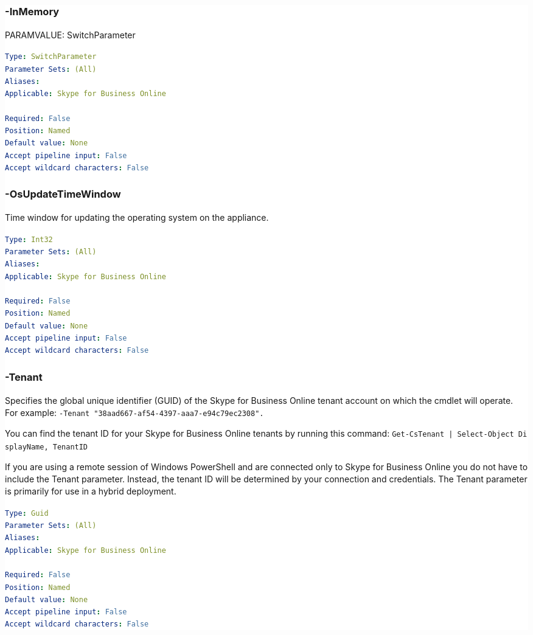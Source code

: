 ### -InMemory
PARAMVALUE: SwitchParameter

```yaml
Type: SwitchParameter
Parameter Sets: (All)
Aliases: 
Applicable: Skype for Business Online

Required: False
Position: Named
Default value: None
Accept pipeline input: False
Accept wildcard characters: False
```

### -OsUpdateTimeWindow
Time window for updating the operating system on the appliance.

```yaml
Type: Int32
Parameter Sets: (All)
Aliases: 
Applicable: Skype for Business Online

Required: False
Position: Named
Default value: None
Accept pipeline input: False
Accept wildcard characters: False
```

### -Tenant
Specifies the global unique identifier (GUID) of the Skype for Business Online tenant account on which the cmdlet will operate.
For example: `-Tenant "38aad667-af54-4397-aaa7-e94c79ec2308".`

You can find the tenant ID for your Skype for Business Online tenants by running this command: `Get-CsTenant | Select-Object DisplayName, TenantID`

If you are using a remote session of Windows PowerShell and are connected only to Skype for Business Online you do not have to include the Tenant parameter.
Instead, the tenant ID will be determined by your connection and credentials.
The Tenant parameter is primarily for use in a hybrid deployment.

```yaml
Type: Guid
Parameter Sets: (All)
Aliases: 
Applicable: Skype for Business Online

Required: False
Position: Named
Default value: None
Accept pipeline input: False
Accept wildcard characters: False
```
